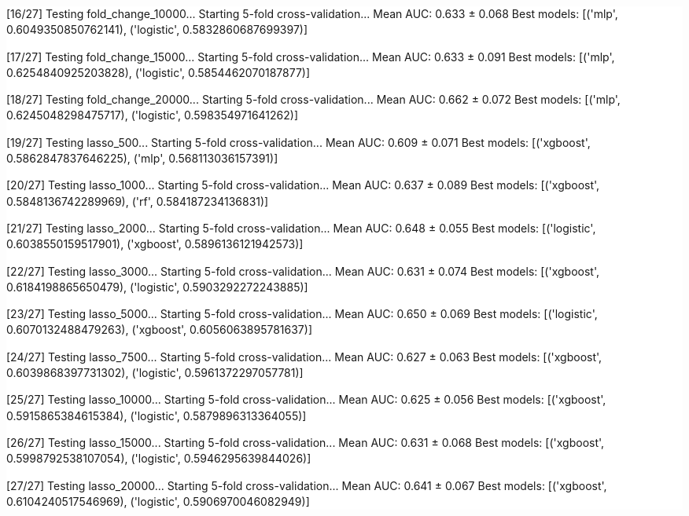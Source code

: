 [16/27] Testing fold_change_10000...
  Starting 5-fold cross-validation...
  Mean AUC: 0.633 ± 0.068
  Best models: [('mlp', 0.6049350850762141), ('logistic', 0.5832860687699397)]

[17/27] Testing fold_change_15000...
  Starting 5-fold cross-validation...
  Mean AUC: 0.633 ± 0.091
  Best models: [('mlp', 0.6254840925203828), ('logistic', 0.5854462070187877)]

[18/27] Testing fold_change_20000...
  Starting 5-fold cross-validation...
  Mean AUC: 0.662 ± 0.072
  Best models: [('mlp', 0.6245048298475717), ('logistic', 0.598354971641262)]

[19/27] Testing lasso_500...
  Starting 5-fold cross-validation...
  Mean AUC: 0.609 ± 0.071
  Best models: [('xgboost', 0.5862847837646225), ('mlp', 0.568113036157391)]

[20/27] Testing lasso_1000...
  Starting 5-fold cross-validation...
  Mean AUC: 0.637 ± 0.089
  Best models: [('xgboost', 0.5848136742289969), ('rf', 0.584187234136831)]

[21/27] Testing lasso_2000...
  Starting 5-fold cross-validation...
  Mean AUC: 0.648 ± 0.055
  Best models: [('logistic', 0.6038550159517901), ('xgboost', 0.5896136121942573)]

[22/27] Testing lasso_3000...
  Starting 5-fold cross-validation...
  Mean AUC: 0.631 ± 0.074
  Best models: [('xgboost', 0.6184198865650479), ('logistic', 0.5903292272243885)]

[23/27] Testing lasso_5000...
  Starting 5-fold cross-validation...
  Mean AUC: 0.650 ± 0.069
  Best models: [('logistic', 0.6070132488479263), ('xgboost', 0.6056063895781637)]

[24/27] Testing lasso_7500...
  Starting 5-fold cross-validation...
  Mean AUC: 0.627 ± 0.063
  Best models: [('xgboost', 0.6039868397731302), ('logistic', 0.5961372297057781)]

[25/27] Testing lasso_10000...
  Starting 5-fold cross-validation...
  Mean AUC: 0.625 ± 0.056
  Best models: [('xgboost', 0.5915865384615384), ('logistic', 0.5879896313364055)]

[26/27] Testing lasso_15000...
  Starting 5-fold cross-validation...
  Mean AUC: 0.631 ± 0.068
  Best models: [('xgboost', 0.5998792538107054), ('logistic', 0.5946295639844026)]

[27/27] Testing lasso_20000...
  Starting 5-fold cross-validation...
  Mean AUC: 0.641 ± 0.067
  Best models: [('xgboost', 0.6104240517546969), ('logistic', 0.5906970046082949)]
